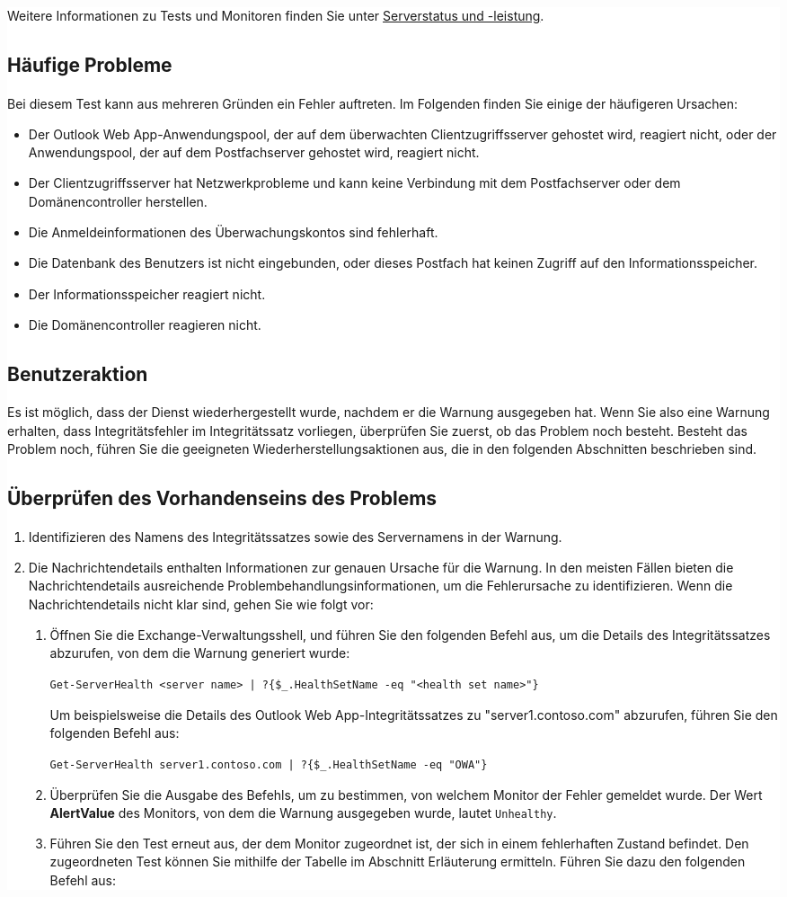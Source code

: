 
Weitere Informationen zu Tests und Monitoren finden Sie unter [Serverstatus und -leistung](https://technet.microsoft.com/de-de/library/jj150551\(v=exchg.150\)).

## Häufige Probleme

Bei diesem Test kann aus mehreren Gründen ein Fehler auftreten. Im Folgenden finden Sie einige der häufigeren Ursachen:

  - Der Outlook Web App-Anwendungspool, der auf dem überwachten Clientzugriffsserver gehostet wird, reagiert nicht, oder der Anwendungspool, der auf dem Postfachserver gehostet wird, reagiert nicht.

  - Der Clientzugriffsserver hat Netzwerkprobleme und kann keine Verbindung mit dem Postfachserver oder dem Domänencontroller herstellen.

  - Die Anmeldeinformationen des Überwachungskontos sind fehlerhaft.

  - Die Datenbank des Benutzers ist nicht eingebunden, oder dieses Postfach hat keinen Zugriff auf den Informationsspeicher.

  - Der Informationsspeicher reagiert nicht.

  - Die Domänencontroller reagieren nicht.

## Benutzeraktion

Es ist möglich, dass der Dienst wiederhergestellt wurde, nachdem er die Warnung ausgegeben hat. Wenn Sie also eine Warnung erhalten, dass Integritätsfehler im Integritätssatz vorliegen, überprüfen Sie zuerst, ob das Problem noch besteht. Besteht das Problem noch, führen Sie die geeigneten Wiederherstellungsaktionen aus, die in den folgenden Abschnitten beschrieben sind.

## Überprüfen des Vorhandenseins des Problems

1.  Identifizieren des Namens des Integritätssatzes sowie des Servernamens in der Warnung.

2.  Die Nachrichtendetails enthalten Informationen zur genauen Ursache für die Warnung. In den meisten Fällen bieten die Nachrichtendetails ausreichende Problembehandlungsinformationen, um die Fehlerursache zu identifizieren. Wenn die Nachrichtendetails nicht klar sind, gehen Sie wie folgt vor:
    
    1.  Öffnen Sie die Exchange-Verwaltungsshell, und führen Sie den folgenden Befehl aus, um die Details des Integritätssatzes abzurufen, von dem die Warnung generiert wurde:
        
            Get-ServerHealth <server name> | ?{$_.HealthSetName -eq "<health set name>"}
        
        Um beispielsweise die Details des Outlook Web App-Integritätssatzes zu "server1.contoso.com" abzurufen, führen Sie den folgenden Befehl aus:
        
            Get-ServerHealth server1.contoso.com | ?{$_.HealthSetName -eq "OWA"}
    
    2.  Überprüfen Sie die Ausgabe des Befehls, um zu bestimmen, von welchem Monitor der Fehler gemeldet wurde. Der Wert **AlertValue** des Monitors, von dem die Warnung ausgegeben wurde, lautet `Unhealthy`.
    
    3.  Führen Sie den Test erneut aus, der dem Monitor zugeordnet ist, der sich in einem fehlerhaften Zustand befindet. Den zugeordneten Test können Sie mithilfe der Tabelle im Abschnitt Erläuterung ermitteln. Führen Sie dazu den folgenden Befehl aus:
        